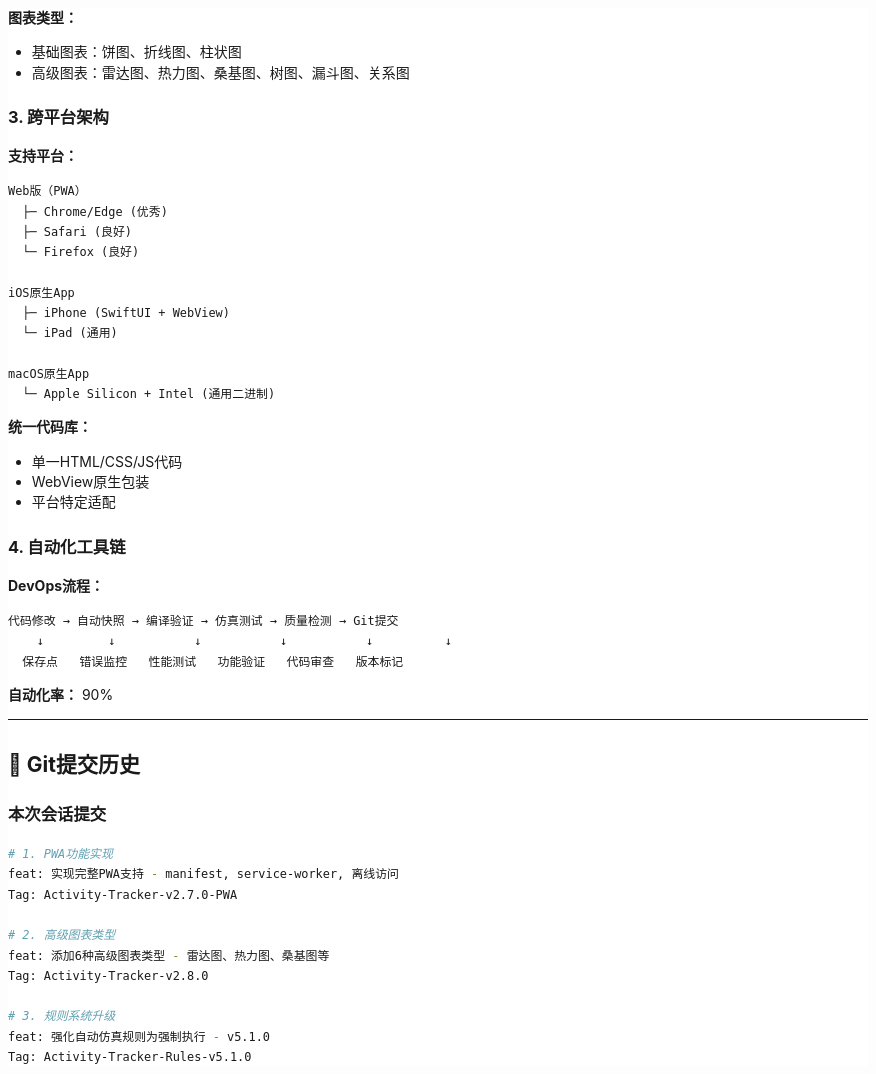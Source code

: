 **图表类型：**
- 基础图表：饼图、折线图、柱状图
- 高级图表：雷达图、热力图、桑基图、树图、漏斗图、关系图

### 3. 跨平台架构

**支持平台：**
```
Web版（PWA）
  ├─ Chrome/Edge (优秀)
  ├─ Safari (良好)
  └─ Firefox (良好)

iOS原生App
  ├─ iPhone (SwiftUI + WebView)
  └─ iPad (通用)

macOS原生App
  └─ Apple Silicon + Intel (通用二进制)
```

**统一代码库：**
- 单一HTML/CSS/JS代码
- WebView原生包装
- 平台特定适配

### 4. 自动化工具链

**DevOps流程：**
```
代码修改 → 自动快照 → 编译验证 → 仿真测试 → 质量检测 → Git提交
    ↓         ↓           ↓           ↓           ↓          ↓
  保存点   错误监控   性能测试   功能验证   代码审查   版本标记
```

**自动化率：** 90%

---

## 📝 Git提交历史

### 本次会话提交

```bash
# 1. PWA功能实现
feat: 实现完整PWA支持 - manifest, service-worker, 离线访问
Tag: Activity-Tracker-v2.7.0-PWA

# 2. 高级图表类型
feat: 添加6种高级图表类型 - 雷达图、热力图、桑基图等
Tag: Activity-Tracker-v2.8.0

# 3. 规则系统升级
feat: 强化自动仿真规则为强制执行 - v5.1.0
Tag: Activity-Tracker-Rules-v5.1.0
```
